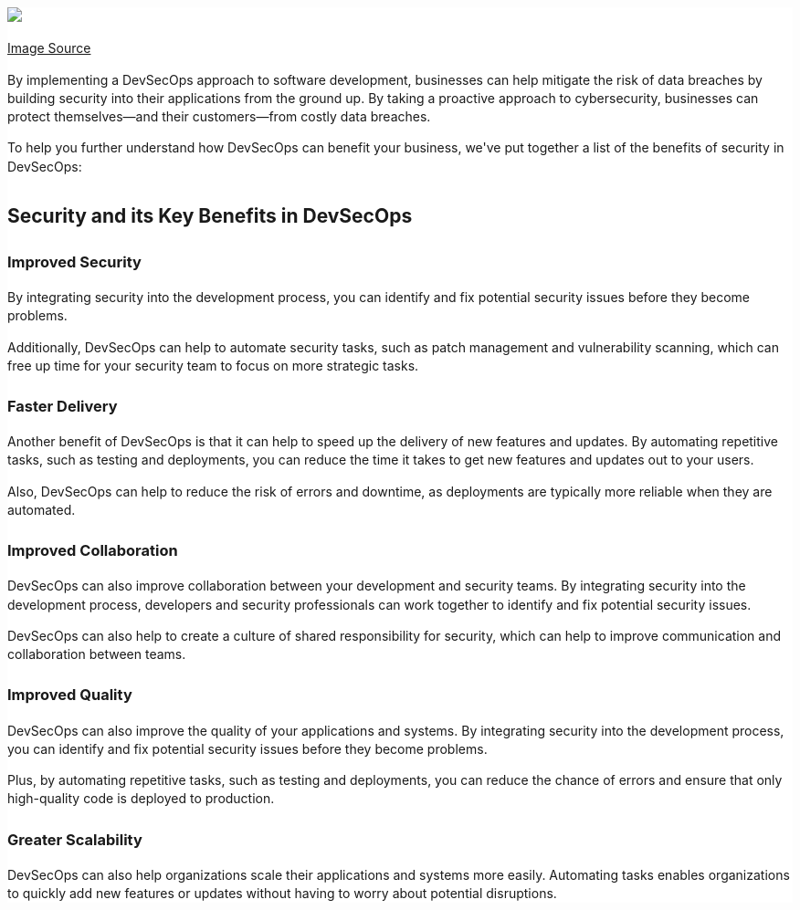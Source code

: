 <img src="https://lh6.googleusercontent.com/xeZXJjoxVh4UDqG_Q3XwubicMTSQoCETf-B2YtrXTW39ZyHzBL6_fzAJ1OHvdoLN4ix2Ht4FsGa5p9dCNUVVys5QB1L_tSjkQbo-BDW-Rvrq723FLcg7MOp9_fVqP28uS5hBaRc2SJ-hxwWrmrK5zT4evxknOxp40p2IdGhvlKBaI8DBSgHM848kLHzC" width="624">

[Image Source](https://www.gannett-cdn.com/-mm-/0f85d771f147779145e2684ebfe0b1a34b94bc38/c=0-284-4365-2750/local/-/media/2017/09/15/USATODAY/USATODAY/636410796461382080-EQUIFAX-NYSE.JPG?width=660&height=373&fit=crop&format=pjpg&auto=webp)

By implementing a DevSecOps approach to software development, businesses can help mitigate the risk of data breaches by building security into their applications from the ground up. By taking a proactive approach to cybersecurity, businesses can protect themselves—and their customers—from costly data breaches.

To help you further understand how DevSecOps can benefit your business, we've put together a list of the benefits of security in DevSecOps:

## **Security and its Key Benefits in DevSecOps**

### Improved Security

By integrating security into the development process, you can identify and fix potential security issues before they become problems.

Additionally, DevSecOps can help to automate security tasks, such as patch management and vulnerability scanning, which can free up time for your security team to focus on more strategic tasks.

### Faster Delivery

Another benefit of DevSecOps is that it can help to speed up the delivery of new features and updates. By automating repetitive tasks, such as testing and deployments, you can reduce the time it takes to get new features and updates out to your users.

Also, DevSecOps can help to reduce the risk of errors and downtime, as deployments are typically more reliable when they are automated.

### Improved Collaboration

DevSecOps can also improve collaboration between your development and security teams. By integrating security into the development process, developers and security professionals can work together to identify and fix potential security issues.

DevSecOps can also help to create a culture of shared responsibility for security, which can help to improve communication and collaboration between teams.

### Improved Quality

DevSecOps can also improve the quality of your applications and systems. By integrating security into the development process, you can identify and fix potential security issues before they become problems.

Plus, by automating repetitive tasks, such as testing and deployments, you can reduce the chance of errors and ensure that only high-quality code is deployed to production.

### Greater Scalability

DevSecOps can also help organizations scale their applications and systems more easily. Automating tasks enables organizations to quickly add new features or updates without having to worry about potential disruptions.
